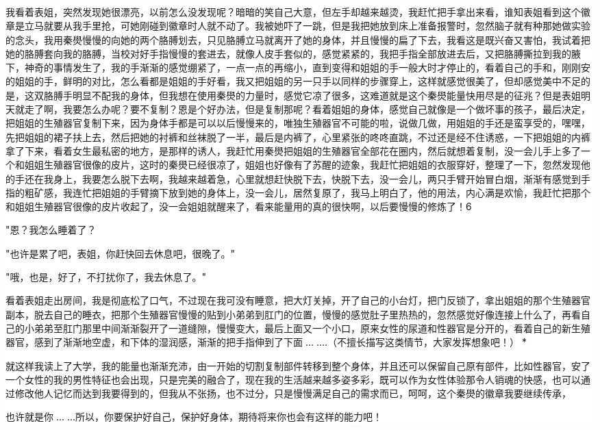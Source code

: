 


我看着表姐，突然发现她很漂亮，以前怎么没发现呢？暗暗的笑自己大意，但左手却越来越烫，我赶忙把手拿出来看，谁知表姐看到这个徽章是立马就要从我手里抢，可她刚碰到徽章时人就不动了。我被她吓了一跳，但是我把她放到床上准备报警时，忽然脑子就有种那她做实验的念头，我用秦燢慢慢的向她的两个胳膊划去，只见胳膊立马就离开了她的身体，并且慢慢的扁了下去，我看这是既兴奋又害怕，我试着把她的胳膊套向我的胳膊，当校对好手指慢慢的套进去，就像人皮手套似的，感觉紧紧的，我把手指全部放进去后，又把胳膊撕拉到我的腋下，神奇的事情发生了，我的手渐渐的感觉绷紧了，一点一点的再缩小，直到变得和姐姐的手一般大时才停止的，看着自己的手和，刚刚安的姐姐的手，鲜明的对比，怎么看都是姐姐的手好看，我又把姐姐的另一只手以同样的步骤穿上，这样就感觉很美了，但却感觉美中不足的是，这双胳膊手明显不配我的身体，但我想在使用秦燢的力量时，感觉它凉了很多，这难道就是这个秦燢能量快用尽是的征兆？但是表姐明天就走了啊，我要怎么办呢？要不复制？恩是个好办法，但是复制那呢？看着姐姐的身体，感觉自己就像是一个做坏事的孩子，最后决定，把姐姐的生殖器官复制下来，因为身体手都是可以以后慢慢来的，唯独生殖器官不可能的啦，说做几做，用姐姐的手还是蛮享受的，嘿嘿，先把姐姐的裙子扶上去，然后把她的衬裤和丝袜脱了一半，最后是内裤了，心里紧张的咚咚直跳，不过还是经不住诱惑，一下把姐姐的内裤拿了下来，看着女生最私密的地方，是那样的诱人，我赶忙用秦燢把姐姐的生殖器官全部花在圈内，然后就想着复制，没一会儿手上多了一个和姐姐生殖器官很像的皮片，这时的秦燢已经很凉了，姐姐也好像有了苏醒的迹象，我赶忙把姐姐的衣服穿好，整理了一下，忽然发现他的手还在我身上，我要怎么脱下去啊，我越来越着急，心里就想赶快脱下去，快脱下去，没一会儿，两只手臂开始冒白烟，渐渐有感觉到手指的粗矿感，我连忙把姐姐的手臂摘下放到她的身体上，没一会儿，居然复原了，我马上明白了，他的用法，内心满是欢愉，我赶忙把那个和姐姐生殖器官很像的皮片收起了，没一会姐姐就醒来了，看来能量用的真的很快啊，以后要慢慢的修炼了！6



"恩？我怎么睡着了？



"也许是累了吧，表姐，你赶快回去休息吧，很晚了。"



"哦，也是，好了，不打扰你了，我去休息了。"





看着表姐走出房间，我是彻底松了口气，不过现在我可没有睡意，把大灯关掉，开了自己的小台灯，把门反锁了，拿出姐姐的那个生殖器官副本，脱去自己的睡衣，把那个生殖器官慢慢的贴到小弟弟到肛门的位置，慢慢的感觉肚子里热热的，忽然感觉好像连接上什么了，再看自己的小弟弟至肛门那里中间渐渐裂开了一道缝隙，慢慢变大，最后上面又一个小口，原来女性的尿道和性器官是分开的，看着自己的新生殖器官，感到了渐渐地空虚，和下体的湿润感，渐渐的把手指伸到了下面 ... ....（不擅长描写这类情节，大家发挥想象吧！） *





就这样我读上了大学，我的能量也渐渐充沛，由一开始的切割复制部件转移到整个身体，并且还可以保留自己原有部件，比如性器官，安了一个女性的我的男性特征也会出现，只是完美的融合了，现在我的生活越来越多姿多彩，既可以作为女性体验那令人销魂的快感，也可以通过修改他人记忆而达到我要得到的，但我从不张扬，也不过分，只是慢慢满足自己的需求而已，呵呵，这个秦燢的徽章我要继续传承，

也许就是你 ... ...所以，你要保护好自己，保护好身体，期待将来你也会有这样的能力吧！


